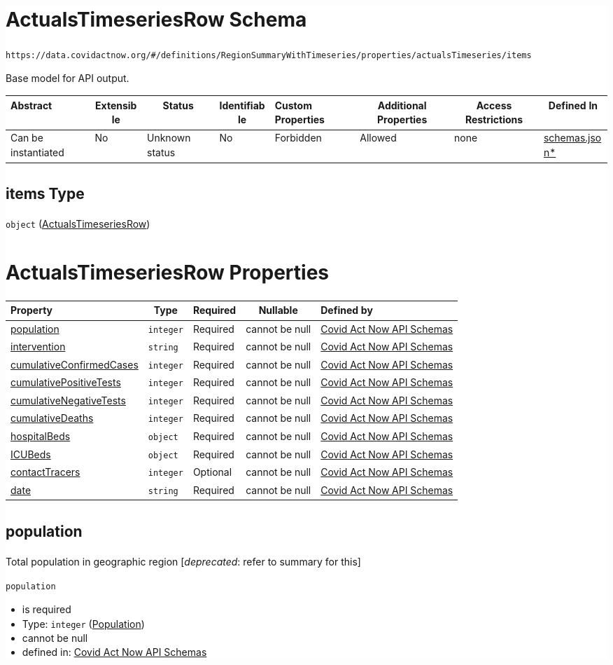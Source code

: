 # ActualsTimeseriesRow Schema

```txt
https://data.covidactnow.org/#/definitions/RegionSummaryWithTimeseries/properties/actualsTimeseries/items
```

Base model for API output.


| Abstract            | Extensible | Status         | Identifiable | Custom Properties | Additional Properties | Access Restrictions | Defined In                                                   |
| :------------------ | ---------- | -------------- | ------------ | :---------------- | --------------------- | ------------------- | ------------------------------------------------------------ |
| Can be instantiated | No         | Unknown status | No           | Forbidden         | Allowed               | none                | [schemas.json\*](../out/schemas.json "open original schema") |

## items Type

`object` ([ActualsTimeseriesRow](schemas-definitions-actualstimeseriesrow.md))

# ActualsTimeseriesRow Properties

| Property                                              | Type      | Required | Nullable       | Defined by                                                                                                                                                                                                              |
| :---------------------------------------------------- | --------- | -------- | -------------- | :---------------------------------------------------------------------------------------------------------------------------------------------------------------------------------------------------------------------- |
| [population](#population)                             | `integer` | Required | cannot be null | [Covid Act Now API Schemas](schemas-definitions-actualstimeseriesrow-properties-population.md "https&#x3A;//data.covidactnow.org/#/definitions/ActualsTimeseriesRow/properties/population")                             |
| [intervention](#intervention)                         | `string`  | Required | cannot be null | [Covid Act Now API Schemas](schemas-definitions-actualstimeseriesrow-properties-intervention.md "https&#x3A;//data.covidactnow.org/#/definitions/ActualsTimeseriesRow/properties/intervention")                         |
| [cumulativeConfirmedCases](#cumulativeConfirmedCases) | `integer` | Required | cannot be null | [Covid Act Now API Schemas](schemas-definitions-actualstimeseriesrow-properties-cumulativeconfirmedcases.md "https&#x3A;//data.covidactnow.org/#/definitions/ActualsTimeseriesRow/properties/cumulativeConfirmedCases") |
| [cumulativePositiveTests](#cumulativePositiveTests)   | `integer` | Required | cannot be null | [Covid Act Now API Schemas](schemas-definitions-actualstimeseriesrow-properties-cumulativepositivetests.md "https&#x3A;//data.covidactnow.org/#/definitions/ActualsTimeseriesRow/properties/cumulativePositiveTests")   |
| [cumulativeNegativeTests](#cumulativeNegativeTests)   | `integer` | Required | cannot be null | [Covid Act Now API Schemas](schemas-definitions-actualstimeseriesrow-properties-cumulativenegativetests.md "https&#x3A;//data.covidactnow.org/#/definitions/ActualsTimeseriesRow/properties/cumulativeNegativeTests")   |
| [cumulativeDeaths](#cumulativeDeaths)                 | `integer` | Required | cannot be null | [Covid Act Now API Schemas](schemas-definitions-actualstimeseriesrow-properties-cumulativedeaths.md "https&#x3A;//data.covidactnow.org/#/definitions/ActualsTimeseriesRow/properties/cumulativeDeaths")                 |
| [hospitalBeds](#hospitalBeds)                         | `object`  | Required | cannot be null | [Covid Act Now API Schemas](schemas-definitions-resourceutilization.md "https&#x3A;//data.covidactnow.org/#/definitions/ActualsTimeseriesRow/properties/hospitalBeds")                                                  |
| [ICUBeds](#ICUBeds)                                   | `object`  | Required | cannot be null | [Covid Act Now API Schemas](schemas-definitions-resourceutilization.md "https&#x3A;//data.covidactnow.org/#/definitions/ActualsTimeseriesRow/properties/ICUBeds")                                                       |
| [contactTracers](#contactTracers)                     | `integer` | Optional | cannot be null | [Covid Act Now API Schemas](schemas-definitions-actualstimeseriesrow-properties-contacttracers.md "https&#x3A;//data.covidactnow.org/#/definitions/ActualsTimeseriesRow/properties/contactTracers")                     |
| [date](#date)                                         | `string`  | Required | cannot be null | [Covid Act Now API Schemas](schemas-definitions-actualstimeseriesrow-properties-date.md "https&#x3A;//data.covidactnow.org/#/definitions/ActualsTimeseriesRow/properties/date")                                         |

## population

Total population in geographic region [*deprecated*: refer to summary for this]


`population`

-   is required
-   Type: `integer` ([Population](schemas-definitions-actualstimeseriesrow-properties-population.md))
-   cannot be null
-   defined in: [Covid Act Now API Schemas](schemas-definitions-actualstimeseriesrow-properties-population.md "https&#x3A;//data.covidactnow.org/#/definitions/ActualsTimeseriesRow/properties/population")
